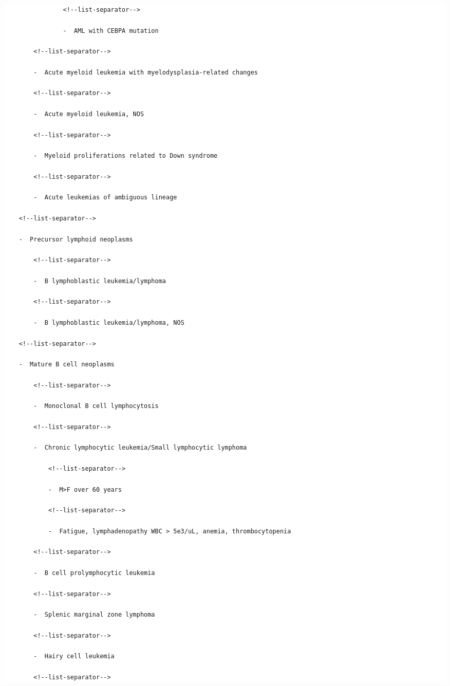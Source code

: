                     <!--list-separator-->

                    -  AML with CEBPA mutation

            <!--list-separator-->

            -  Acute myeloid leukemia with myelodysplasia-related changes

            <!--list-separator-->

            -  Acute myeloid leukemia, NOS

            <!--list-separator-->

            -  Myeloid proliferations related to Down syndrome

            <!--list-separator-->

            -  Acute leukemias of ambiguous lineage

        <!--list-separator-->

        -  Precursor lymphoid neoplasms

            <!--list-separator-->

            -  B lymphoblastic leukemia/lymphoma

            <!--list-separator-->

            -  B lymphoblastic leukemia/lymphoma, NOS

        <!--list-separator-->

        -  Mature B cell neoplasms

            <!--list-separator-->

            -  Monoclonal B cell lymphocytosis

            <!--list-separator-->

            -  Chronic lymphocytic leukemia/Small lymphocytic lymphoma

                <!--list-separator-->

                -  M>F over 60 years

                <!--list-separator-->

                -  Fatigue, lymphadenopathy WBC > 5e3/uL, anemia, thrombocytopenia

            <!--list-separator-->

            -  B cell prolymphocytic leukemia

            <!--list-separator-->

            -  Splenic marginal zone lymphoma

            <!--list-separator-->

            -  Hairy cell leukemia

            <!--list-separator-->
